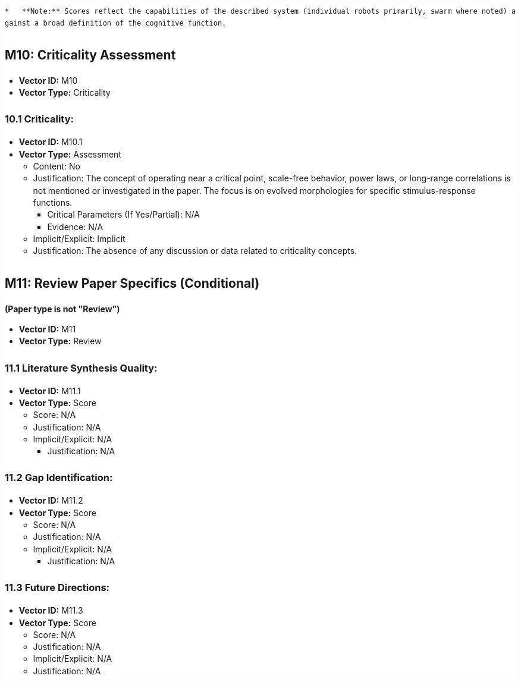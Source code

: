     *   **Note:** Scores reflect the capabilities of the described system (individual robots primarily, swarm where noted) against a broad definition of the cognitive function.

## M10: Criticality Assessment
*   **Vector ID:** M10
*   **Vector Type:** Criticality

### **10.1 Criticality:**

*   **Vector ID:** M10.1
*   **Vector Type:** Assessment
    *   Content: No
    *   Justification: The concept of operating near a critical point, scale-free behavior, power laws, or long-range correlations is not mentioned or investigated in the paper. The focus is on evolved morphologies for specific stimulus-response functions.
        *   Critical Parameters (If Yes/Partial): N/A
        *   Evidence: N/A
    *   Implicit/Explicit: Implicit
    *    Justification: The absence of any discussion or data related to criticality concepts.

## M11: Review Paper Specifics (Conditional)

**(Paper type is not "Review")**

*   **Vector ID:** M11
*   **Vector Type:** Review

### **11.1 Literature Synthesis Quality:**

*   **Vector ID:** M11.1
*   **Vector Type:** Score
    *   Score: N/A
    *   Justification: N/A
    *    Implicit/Explicit: N/A
         *  Justification: N/A

### **11.2 Gap Identification:**

*   **Vector ID:** M11.2
*   **Vector Type:** Score
    *   Score: N/A
    *   Justification: N/A
    *   Implicit/Explicit: N/A
        *  Justification: N/A

### **11.3 Future Directions:**

*   **Vector ID:** M11.3
*   **Vector Type:** Score
    *   Score: N/A
    *   Justification: N/A
    *    Implicit/Explicit: N/A
    *   Justification: N/A
